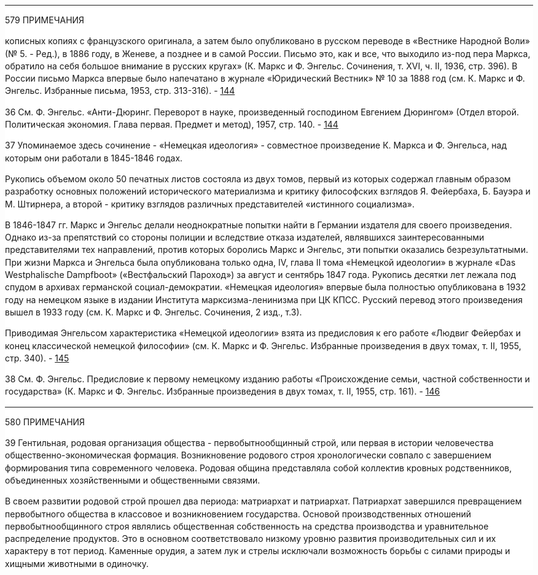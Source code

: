 ------

 

579 
ПРИМЕЧАНИЯ

кописных копиях с французского оригинала, а затем было опубликовано в русском переводе в «Вестнике Народной Воли» (№ 5. - Ред.), в 1886 году, в Женеве, а позднее и в самой России. Письмо это,  как и все, что выходило из-под пера Маркса, обратило на себя большое  внимание в русских кругах» (К. Маркс и Ф. Энгельс. Сочинения, т. XVI, ч. II, 1936, стр. 396). В России письмо Маркса впервые было напечатано в  журнале «Юридический Вестник» № 10 за 1888 год (см. К. Маркс и Ф.  Энгельс. Избранные письма, 1953, стр. 313-316). - [144](http://www.uaio.ru/vil/01.htm#s144)

 36 См. Ф. Энгельс.  «Анти-Дюринг. Переворот в науке, произведенный господином Евгением  Дюрингом» (Отдел второй. Политическая экономия. Глава первая. Предмет и  метод), 1957, стр. 140. - [144](http://www.uaio.ru/vil/01.htm#s144)

 37 Упоминаемое  здесь сочинение - «Немецкая идеология» - совместное произведение К.  Маркса и Ф. Энгельса, над которым они работали в 1845-1846 годах.

Рукопись объемом около 50 печатных листов  состояла из двух томов, первый из которых содержал главным образом  разработку основных положений исторического материализма и критику  философских взглядов Я. Фейербаха, Б. Бауэра и М. Штирнера, а второй -  критику взглядов различных представителей «истинного социализма».

В 1846-1847 гг. Маркс и Энгельс делали  неоднократные попытки найти в Германии издателя для своего произведения. Однако из-за препятствий со стороны полиции и вследствие отказа  издателей, являвшихся заинтересованными представителями тех направлений, против которых боролись Маркс и Энгельс, эти попытки оказались  безрезультатными. При жизни Маркса и Энгельса была опубликована только  одна, IV, глава II тома «Немецкой идеологии» в журнале «Das  Westphalische Dampfboot» («Вестфальский Пароход») за август и сентябрь  1847 года. Рукопись десятки лет лежала под спудом в архивах германской  социал-демократии. «Немецкая идеология» впервые была полностью  опубликована в 1932 году на немецком языке в издании Института  марксизма-ленинизма при ЦК КПСС. Русский перевод этого произведения  вышел в 1933 году (см. К. Маркс и Ф. Энгельс. Сочинения, 2 изд., т.З).

Приводимая Энгельсом характеристика «Немецкой  идеологии» взята из предисловия к его работе «Людвиг Фейербах и конец  классической немецкой философии» (см. К. Маркс и Ф. Энгельс. Избранные  произведения в двух томах, т. II, 1955, стр. 340). - [145](http://www.uaio.ru/vil/01.htm#s145)

 38 См. Ф. Энгельс.  Предисловие к первому немецкому изданию работы «Происхождение семьи,  частной собственности и государства» (К. Маркс и Ф. Энгельс. Избранные  произведения в двух томах, т. II, 1955, стр. 161). - [146](http://www.uaio.ru/vil/01.htm#s146)



------

 

580 
ПРИМЕЧАНИЯ

 39 Гентильная,  родовая организация общества - первобытнообщинный строй, или первая в  истории человечества общественно-экономическая формация. Возникновение  родового строя хронологически совпало с завершением формирования типа  современного человека. Родовая община представляла собой коллектив  кровных родственников, объединенных хозяйственными и общественными  связями.

В своем развитии родовой строй прошел два  периода: матриархат и патриархат. Патриархат завершился превращением  первобытного общества в классовое и возникновением государства. Основой  производственных отношений первобытнообщинного строя являлись  общественная собственность на средства производства и уравнительное  распределение продуктов. Это в основном соответствовало низкому уровню  развития производительных сил и их характеру в тот период. Каменные  орудия, а затем лук и стрелы исключали возможность борьбы с силами  природы и хищными животными в одиночку.
